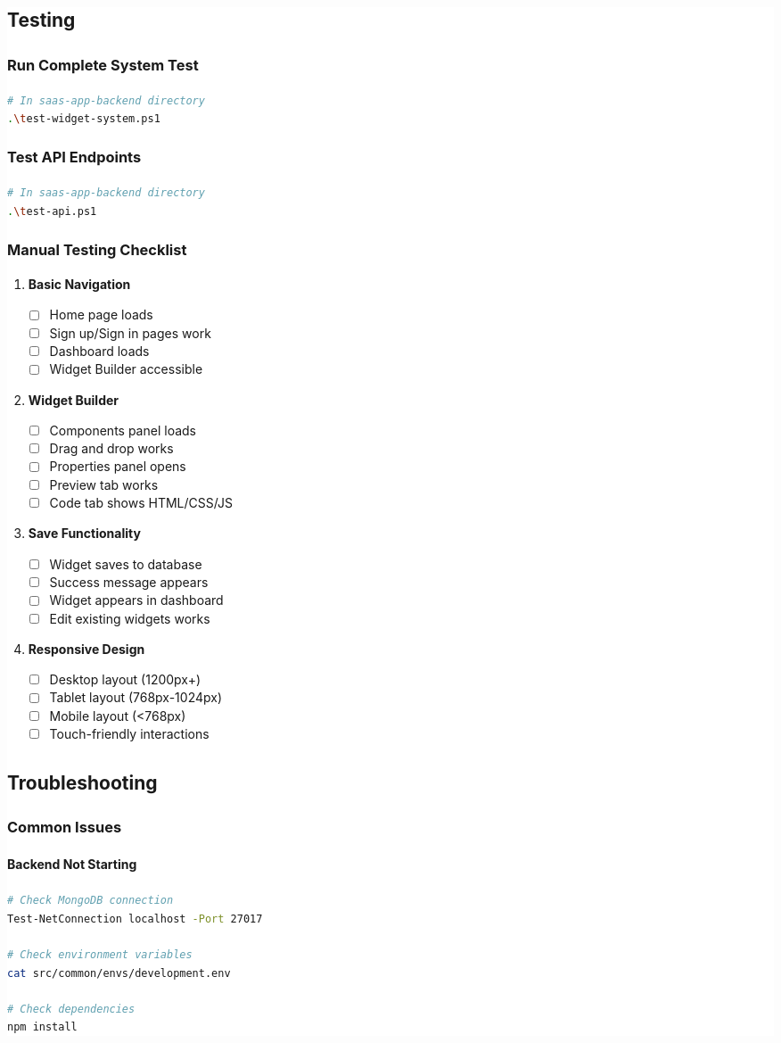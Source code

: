 ## Testing

### Run Complete System Test

```bash
# In saas-app-backend directory
.\test-widget-system.ps1
```

### Test API Endpoints

```bash
# In saas-app-backend directory
.\test-api.ps1
```

### Manual Testing Checklist

1. **Basic Navigation**

   - [ ] Home page loads
   - [ ] Sign up/Sign in pages work
   - [ ] Dashboard loads
   - [ ] Widget Builder accessible

2. **Widget Builder**

   - [ ] Components panel loads
   - [ ] Drag and drop works
   - [ ] Properties panel opens
   - [ ] Preview tab works
   - [ ] Code tab shows HTML/CSS/JS

3. **Save Functionality**

   - [ ] Widget saves to database
   - [ ] Success message appears
   - [ ] Widget appears in dashboard
   - [ ] Edit existing widgets works

4. **Responsive Design**
   - [ ] Desktop layout (1200px+)
   - [ ] Tablet layout (768px-1024px)
   - [ ] Mobile layout (<768px)
   - [ ] Touch-friendly interactions

## Troubleshooting

### Common Issues

#### Backend Not Starting

```bash
# Check MongoDB connection
Test-NetConnection localhost -Port 27017

# Check environment variables
cat src/common/envs/development.env

# Check dependencies
npm install
```
